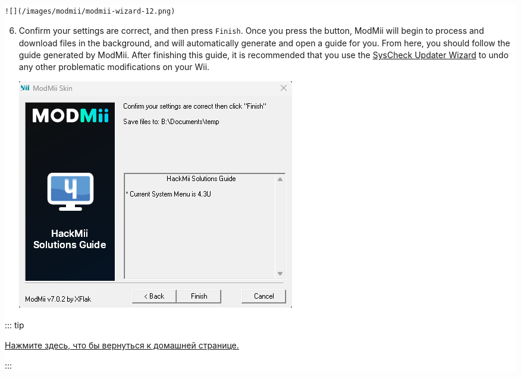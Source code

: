     ![](/images/modmii/modmii-wizard-12.png)

6. Confirm your settings are correct, and then press `Finish`. Once you press the button, ModMii will begin to process and download files in the background, and will automatically generate and open a guide for you. From here, you should follow the guide generated by ModMii. After finishing this guide, it is recommended that you use the [SysCheck Updater Wizard](#syscheck-updater-wizard) to undo any other problematic modifications on your Wii.

    ![](/images/modmii/hackmii-wizard-5.png)

::: tip

[Нажмите здесь, что бы вернуться к домашней странице.](site-navigation)

:::
